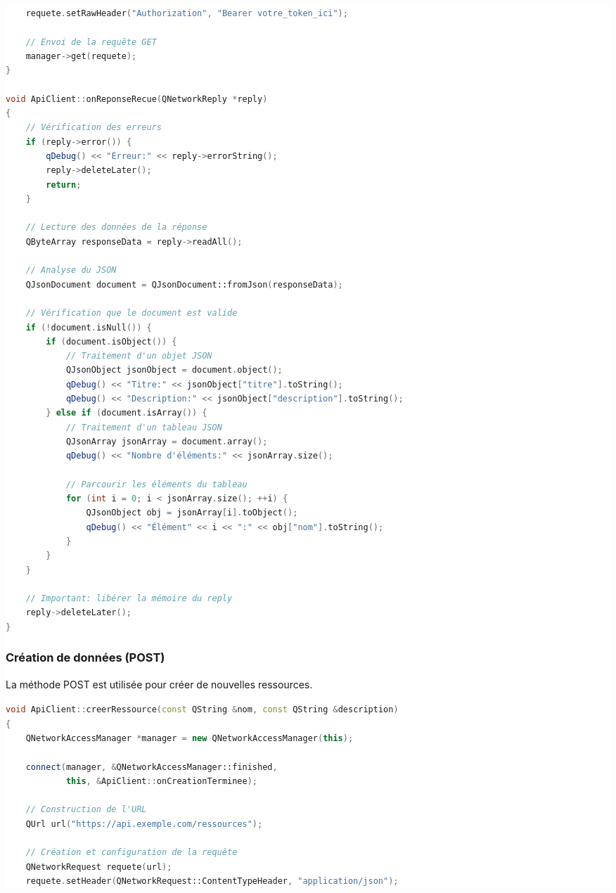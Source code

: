 ```cpp
    requete.setRawHeader("Authorization", "Bearer votre_token_ici");

    // Envoi de la requête GET
    manager->get(requete);
}

void ApiClient::onReponseRecue(QNetworkReply *reply)
{
    // Vérification des erreurs
    if (reply->error()) {
        qDebug() << "Erreur:" << reply->errorString();
        reply->deleteLater();
        return;
    }

    // Lecture des données de la réponse
    QByteArray responseData = reply->readAll();

    // Analyse du JSON
    QJsonDocument document = QJsonDocument::fromJson(responseData);

    // Vérification que le document est valide
    if (!document.isNull()) {
        if (document.isObject()) {
            // Traitement d'un objet JSON
            QJsonObject jsonObject = document.object();
            qDebug() << "Titre:" << jsonObject["titre"].toString();
            qDebug() << "Description:" << jsonObject["description"].toString();
        } else if (document.isArray()) {
            // Traitement d'un tableau JSON
            QJsonArray jsonArray = document.array();
            qDebug() << "Nombre d'éléments:" << jsonArray.size();

            // Parcourir les éléments du tableau
            for (int i = 0; i < jsonArray.size(); ++i) {
                QJsonObject obj = jsonArray[i].toObject();
                qDebug() << "Élément" << i << ":" << obj["nom"].toString();
            }
        }
    }

    // Important: libérer la mémoire du reply
    reply->deleteLater();
}
```

### Création de données (POST)

La méthode POST est utilisée pour créer de nouvelles ressources.

```cpp
void ApiClient::creerRessource(const QString &nom, const QString &description)
{
    QNetworkAccessManager *manager = new QNetworkAccessManager(this);

    connect(manager, &QNetworkAccessManager::finished,
            this, &ApiClient::onCreationTerminee);

    // Construction de l'URL
    QUrl url("https://api.exemple.com/ressources");

    // Création et configuration de la requête
    QNetworkRequest requete(url);
    requete.setHeader(QNetworkRequest::ContentTypeHeader, "application/json");
```